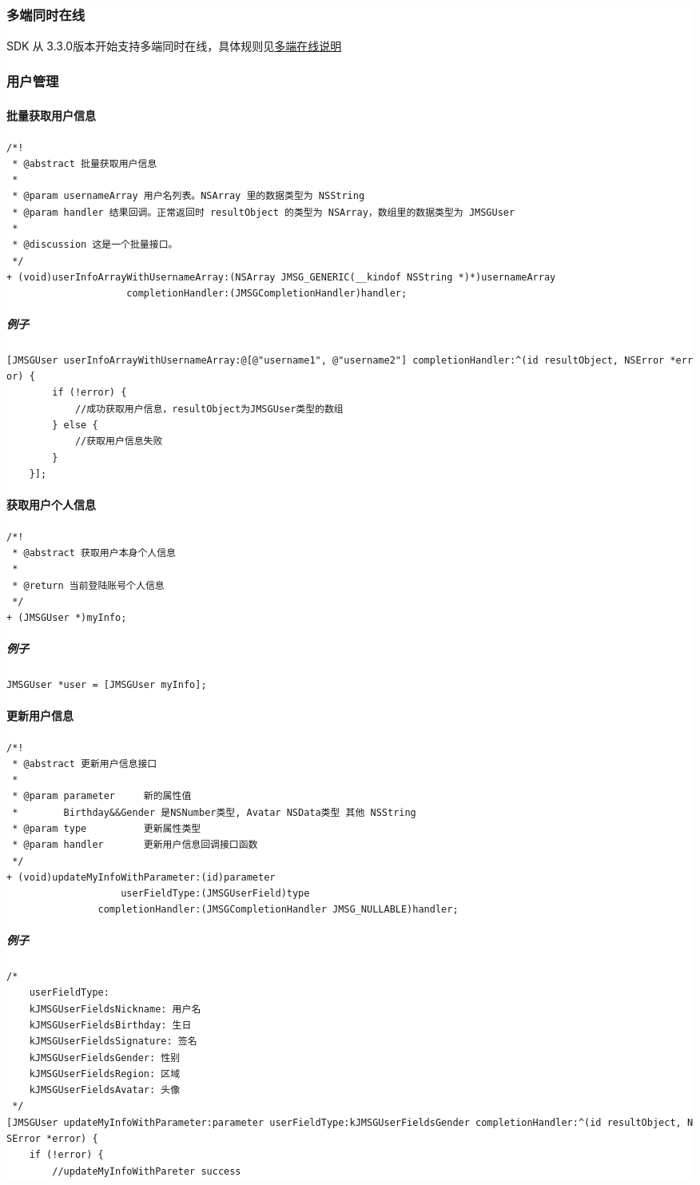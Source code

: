 ### 多端同时在线
SDK 从 3.3.0版本开始支持多端同时在线，具体规则见[多端在线说明](../guideline/faq/#_5)

### 用户管理
#### 批量获取用户信息
	/*!
	 * @abstract 批量获取用户信息
	 *
	 * @param usernameArray 用户名列表。NSArray 里的数据类型为 NSString
	 * @param handler 结果回调。正常返回时 resultObject 的类型为 NSArray，数组里的数据类型为 JMSGUser
	 *
	 * @discussion 这是一个批量接口。
	 */
	+ (void)userInfoArrayWithUsernameArray:(NSArray JMSG_GENERIC(__kindof NSString *)*)usernameArray
	                     completionHandler:(JMSGCompletionHandler)handler;
##### 例子
	[JMSGUser userInfoArrayWithUsernameArray:@[@"username1", @"username2"] completionHandler:^(id resultObject, NSError *error) {
	        if (!error) {
	            //成功获取用户信息，resultObject为JMSGUser类型的数组
	        } else {
	            //获取用户信息失败
	        }
	    }];

#### 获取用户个人信息
	/*!
	 * @abstract 获取用户本身个人信息
	 *
	 * @return 当前登陆账号个人信息
	 */
	+ (JMSGUser *)myInfo;
##### 例子
	JMSGUser *user = [JMSGUser myInfo];

#### 更新用户信息
	/*!
	 * @abstract 更新用户信息接口
	 *
	 * @param parameter     新的属性值
	 *        Birthday&&Gender 是NSNumber类型, Avatar NSData类型 其他 NSString
	 * @param type          更新属性类型
	 * @param handler       更新用户信息回调接口函数
	 */
	+ (void)updateMyInfoWithParameter:(id)parameter
	                    userFieldType:(JMSGUserField)type
	                completionHandler:(JMSGCompletionHandler JMSG_NULLABLE)handler;
##### 例子
	/*
	    userFieldType:
	    kJMSGUserFieldsNickname: 用户名
	    kJMSGUserFieldsBirthday: 生日
	    kJMSGUserFieldsSignature: 签名
	    kJMSGUserFieldsGender: 性别
	    kJMSGUserFieldsRegion: 区域
	    kJMSGUserFieldsAvatar: 头像
     */
	[JMSGUser updateMyInfoWithParameter:parameter userFieldType:kJMSGUserFieldsGender completionHandler:^(id resultObject, NSError *error) {
        if (!error) {
            //updateMyInfoWithPareter success